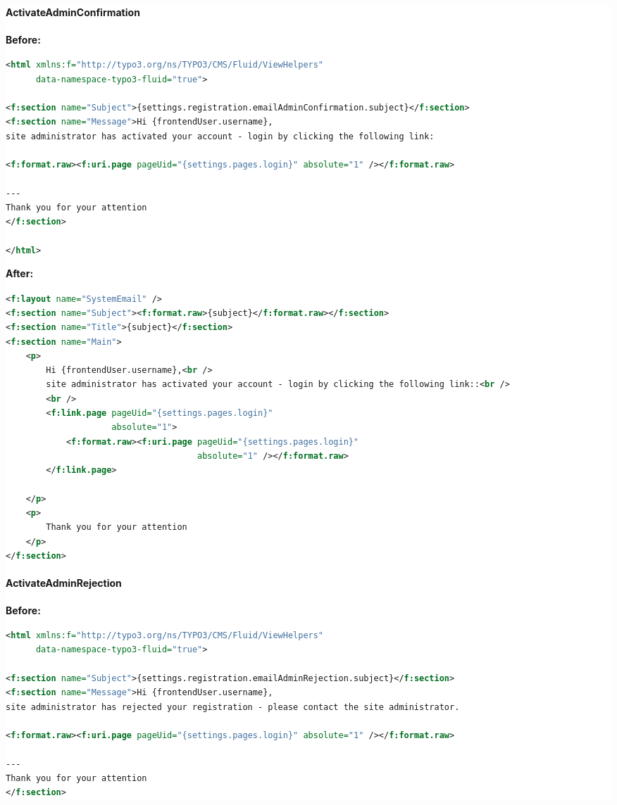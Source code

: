 

#### ActivateAdminConfirmation

**Before:**

```xml
<html xmlns:f="http://typo3.org/ns/TYPO3/CMS/Fluid/ViewHelpers"
	  data-namespace-typo3-fluid="true">

<f:section name="Subject">{settings.registration.emailAdminConfirmation.subject}</f:section>
<f:section name="Message">Hi {frontendUser.username},
site administrator has activated your account - login by clicking the following link:

<f:format.raw><f:uri.page pageUid="{settings.pages.login}" absolute="1" /></f:format.raw>

---
Thank you for your attention
</f:section>

</html>
```

**After:**

```xml
<f:layout name="SystemEmail" />
<f:section name="Subject"><f:format.raw>{subject}</f:format.raw></f:section>
<f:section name="Title">{subject}</f:section>
<f:section name="Main">
	<p>
		Hi {frontendUser.username},<br />
		site administrator has activated your account - login by clicking the following link::<br />
		<br />
		<f:link.page pageUid="{settings.pages.login}"
					 absolute="1">
			<f:format.raw><f:uri.page pageUid="{settings.pages.login}"
									  absolute="1" /></f:format.raw>
		</f:link.page>

	</p>
	<p>
		Thank you for your attention
	</p>
</f:section>

```



#### ActivateAdminRejection

**Before:**

```xml
<html xmlns:f="http://typo3.org/ns/TYPO3/CMS/Fluid/ViewHelpers"
	  data-namespace-typo3-fluid="true">

<f:section name="Subject">{settings.registration.emailAdminRejection.subject}</f:section>
<f:section name="Message">Hi {frontendUser.username},
site administrator has rejected your registration - please contact the site administrator.

<f:format.raw><f:uri.page pageUid="{settings.pages.login}" absolute="1" /></f:format.raw>

---
Thank you for your attention
</f:section>

```